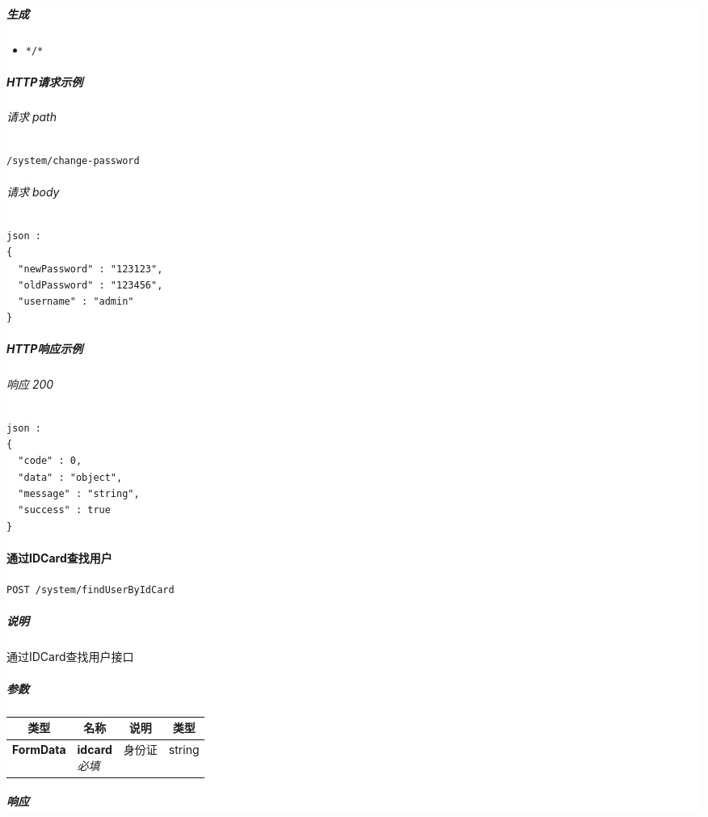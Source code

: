 
##### 生成

* `*/*`


##### HTTP请求示例

###### 请求 path
```
/system/change-password
```


###### 请求 body
```
json :
{
  "newPassword" : "123123",
  "oldPassword" : "123456",
  "username" : "admin"
}
```


##### HTTP响应示例

###### 响应 200
```
json :
{
  "code" : 0,
  "data" : "object",
  "message" : "string",
  "success" : true
}
```


<a name="finduserbyidcardusingpost"></a>
#### 通过IDCard查找用户
```
POST /system/findUserByIdCard
```


##### 说明
通过IDCard查找用户接口


##### 参数

|类型|名称|说明|类型|
|---|---|---|---|
|**FormData**|**idcard**  <br>*必填*|身份证|string|


##### 响应
